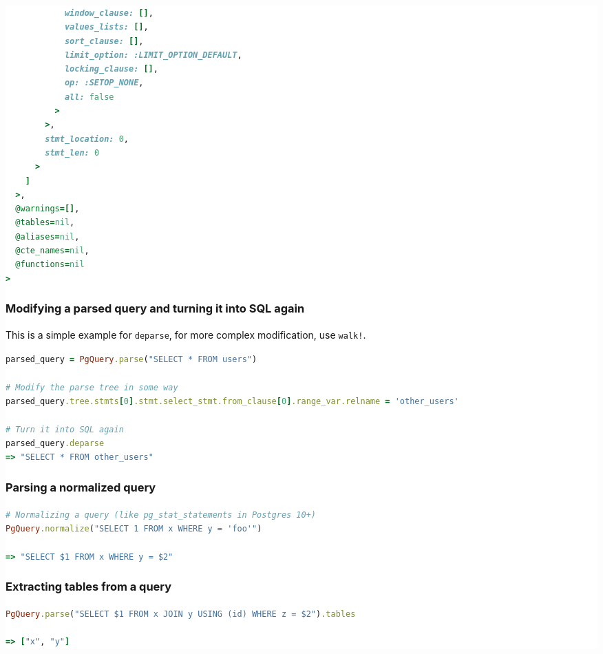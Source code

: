 ```ruby
            window_clause: [],
            values_lists: [],
            sort_clause: [],
            limit_option: :LIMIT_OPTION_DEFAULT,
            locking_clause: [],
            op: :SETOP_NONE,
            all: false
          >
        >,
        stmt_location: 0,
        stmt_len: 0
      >
    ]
  >,
  @warnings=[],
  @tables=nil,
  @aliases=nil,
  @cte_names=nil,
  @functions=nil
>
```

### Modifying a parsed query and turning it into SQL again

This is a simple example for `deparse`, for more complex modification, use `walk!`.

```ruby
parsed_query = PgQuery.parse("SELECT * FROM users")

# Modify the parse tree in some way
parsed_query.tree.stmts[0].stmt.select_stmt.from_clause[0].range_var.relname = 'other_users'

# Turn it into SQL again
parsed_query.deparse
=> "SELECT * FROM other_users"
```

### Parsing a normalized query

```ruby
# Normalizing a query (like pg_stat_statements in Postgres 10+)
PgQuery.normalize("SELECT 1 FROM x WHERE y = 'foo'")

=> "SELECT $1 FROM x WHERE y = $2"
```

### Extracting tables from a query

```ruby
PgQuery.parse("SELECT $1 FROM x JOIN y USING (id) WHERE z = $2").tables

=> ["x", "y"]
```
